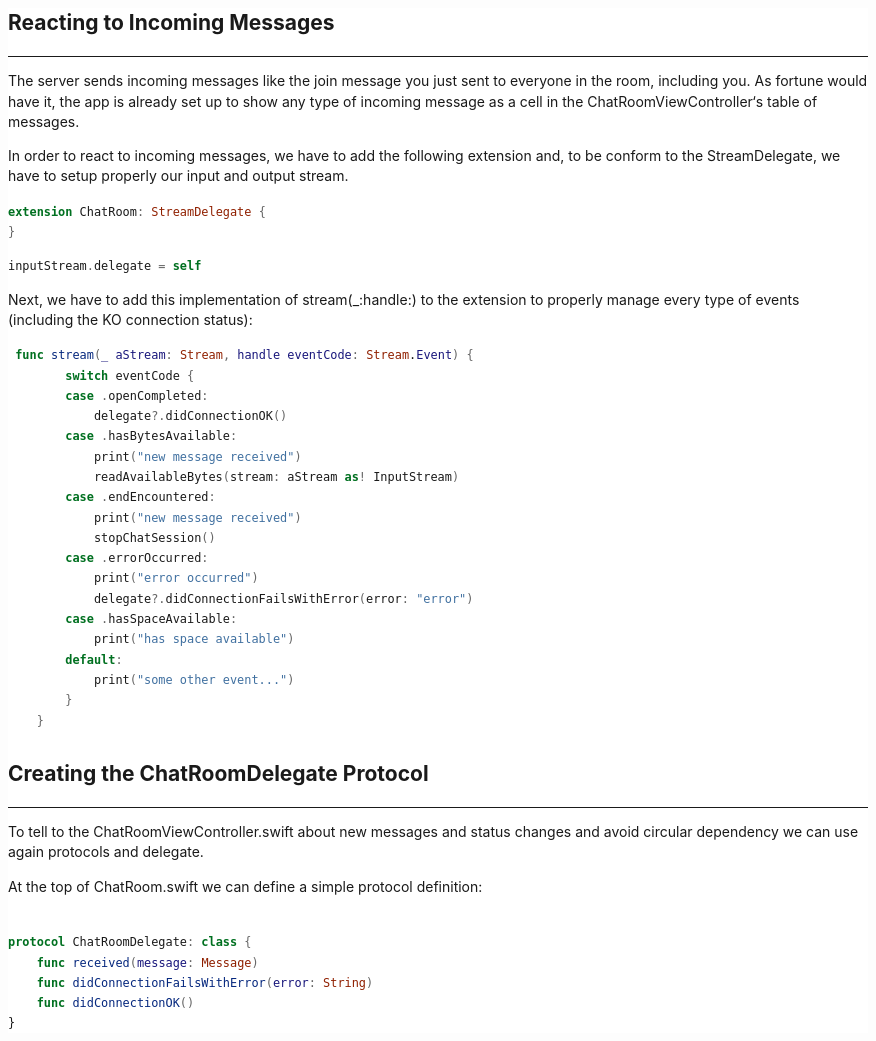 ## **Reacting to Incoming Messages**
<hr>

The server sends incoming messages like the join message you just sent to everyone in the room, including you. As fortune would have it, the app is already set up to show any type of incoming message as a cell in the ChatRoomViewController‘s table of messages.

In order to react to incoming messages, we have to add the following extension and, to be conform to the StreamDelegate, we have to setup properly our input and output stream.
```swift
extension ChatRoom: StreamDelegate {
}
```

```swift
inputStream.delegate = self
```
Next, we have to add this implementation of stream(_:handle:) to the extension to properly manage every type of events (including the KO connection status):
```swift
 func stream(_ aStream: Stream, handle eventCode: Stream.Event) {
        switch eventCode {
        case .openCompleted:
            delegate?.didConnectionOK()
        case .hasBytesAvailable:
            print("new message received")
            readAvailableBytes(stream: aStream as! InputStream)
        case .endEncountered:
            print("new message received")
            stopChatSession()
        case .errorOccurred:
            print("error occurred")
            delegate?.didConnectionFailsWithError(error: "error")
        case .hasSpaceAvailable:
            print("has space available")
        default:
            print("some other event...")
        }
    }
```


## **Creating the ChatRoomDelegate Protocol**
<hr>

To tell to the ChatRoomViewController.swift about new messages and status changes and avoid circular dependency we can use again protocols and delegate.

At the top of ChatRoom.swift we can define a simple protocol definition:
```swift

protocol ChatRoomDelegate: class {
    func received(message: Message)
    func didConnectionFailsWithError(error: String)
    func didConnectionOK()
}

```
